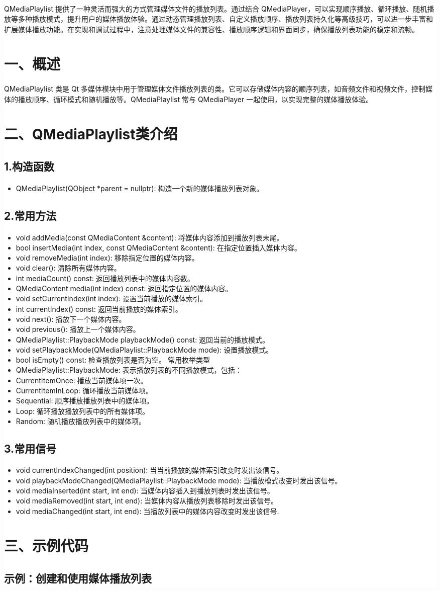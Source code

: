 QMediaPlaylist 提供了一种灵活而强大的方式管理媒体文件的播放列表。通过结合 QMediaPlayer，可以实现顺序播放、循环播放、随机播放等多种播放模式，提升用户的媒体播放体验。通过动态管理播放列表、自定义播放顺序、播放列表持久化等高级技巧，可以进一步丰富和扩展媒体播放功能。在实现和调试过程中，注意处理媒体文件的兼容性、播放顺序逻辑和界面同步，确保播放列表功能的稳定和流畅。

# 一、概述

QMediaPlaylist 类是 Qt 多媒体模块中用于管理媒体文件播放列表的类。它可以存储媒体内容的顺序列表，如音频文件和视频文件，控制媒体的播放顺序、循环模式和随机播放等。QMediaPlaylist 常与 QMediaPlayer 一起使用，以实现完整的媒体播放体验。

# 二、QMediaPlaylist类介绍


## 1.构造函数
* QMediaPlaylist(QObject *parent = nullptr): 构造一个新的媒体播放列表对象。
## 2.常用方法
* void addMedia(const QMediaContent &content): 将媒体内容添加到播放列表末尾。
* bool insertMedia(int index, const QMediaContent &content): 在指定位置插入媒体内容。
* void removeMedia(int index): 移除指定位置的媒体内容。
* void clear(): 清除所有媒体内容。
* int mediaCount() const: 返回播放列表中的媒体内容数。
* QMediaContent media(int index) const: 返回指定位置的媒体内容。
* void setCurrentIndex(int index): 设置当前播放的媒体索引。
* int currentIndex() const: 返回当前播放的媒体索引。
* void next(): 播放下一个媒体内容。
* void previous(): 播放上一个媒体内容。
* QMediaPlaylist::PlaybackMode playbackMode() const: 返回当前的播放模式。
* void setPlaybackMode(QMediaPlaylist::PlaybackMode mode): 设置播放模式。
* bool isEmpty() const: 检查播放列表是否为空。
常用枚举类型
* QMediaPlaylist::PlaybackMode: 表示播放列表的不同播放模式，包括：
* CurrentItemOnce: 播放当前媒体项一次。
* CurrentItemInLoop: 循环播放当前媒体项。
* Sequential: 顺序播放播放列表中的媒体项。
* Loop: 循环播放播放列表中的所有媒体项。
* Random: 随机播放播放列表中的媒体项。
## 3.常用信号
* void currentIndexChanged(int position): 当当前播放的媒体索引改变时发出该信号。
* void playbackModeChanged(QMediaPlaylist::PlaybackMode mode): 当播放模式改变时发出该信号。
* void mediaInserted(int start, int end): 当媒体内容插入到播放列表时发出该信号。
* void mediaRemoved(int start, int end): 当媒体内容从播放列表移除时发出该信号。
* void mediaChanged(int start, int end): 当播放列表中的媒体内容改变时发出该信号.


# 三、示例代码

## 示例：创建和使用媒体播放列表
